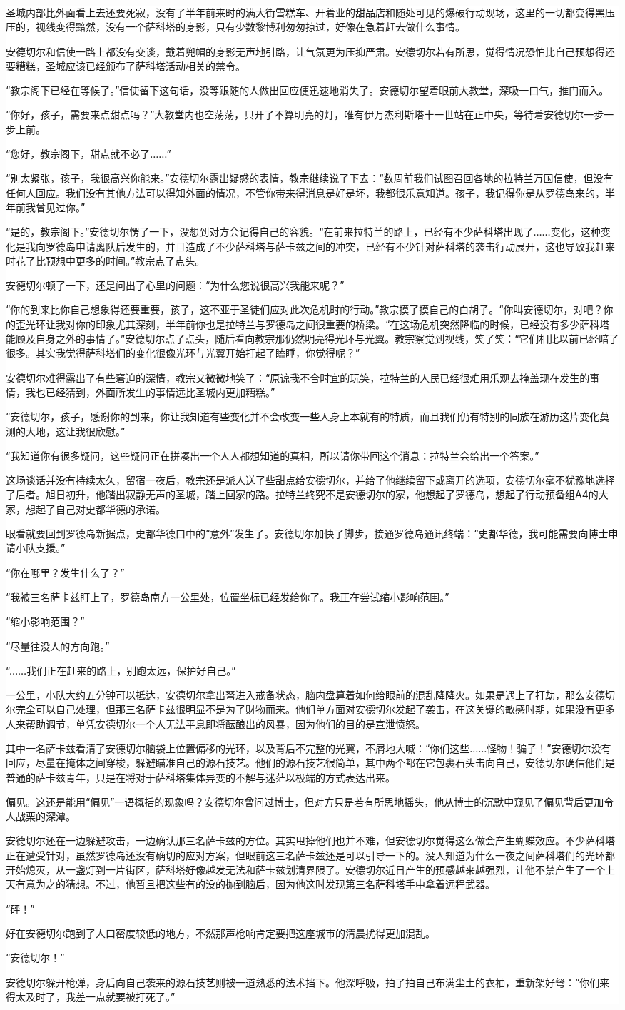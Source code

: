 圣城内部比外面看上去还要死寂，没有了半年前来时的满大街雪糕车、开着业的甜品店和随处可见的爆破行动现场，这里的一切都变得黑压压的，视线变得黯然，没有一个萨科塔的身影，只有少数黎博利匆匆掠过，好像在急着赶去做什么事情。

安德切尔和信使一路上都没有交谈，戴着兜帽的身影无声地引路，让气氛更为压抑严肃。安德切尔若有所思，觉得情况恐怕比自己预想得还要糟糕，圣城应该已经颁布了萨科塔活动相关的禁令。

“教宗阁下已经在等候了。”信使留下这句话，没等跟随的人做出回应便迅速地消失了。安德切尔望着眼前大教堂，深吸一口气，推门而入。

“你好，孩子，需要来点甜点吗？”大教堂内也空荡荡，只开了不算明亮的灯，唯有伊万杰利斯塔十一世站在正中央，等待着安德切尔一步一步上前。

“您好，教宗阁下，甜点就不必了……”

“别太紧张，孩子，我很高兴你能来。”安德切尔露出疑惑的表情，教宗继续说了下去：“数周前我们试图召回各地的拉特兰万国信使，但没有任何人回应。我们没有其他方法可以得知外面的情况，不管你带来得消息是好是坏，我都很乐意知道。孩子，我记得你是从罗德岛来的，半年前我曾见过你。”

“是的，教宗阁下。”安德切尔愣了一下，没想到对方会记得自己的容貌。“在前来拉特兰的路上，已经有不少萨科塔出现了……变化，这种变化是我向罗德岛申请离队后发生的，并且造成了不少萨科塔与萨卡兹之间的冲突，已经有不少针对萨科塔的袭击行动展开，这也导致我赶来时花了比预想中更多的时间。”教宗点了点头。

安德切尔顿了一下，还是问出了心里的问题：“为什么您说很高兴我能来呢？”

“你的到来比你自己想象得还要重要，孩子，这不亚于圣徒们应对此次危机时的行动。”教宗摸了摸自己的白胡子。“你叫安德切尔，对吧？你的歪光环让我对你的印象尤其深刻，半年前你也是拉特兰与罗德岛之间很重要的桥梁。“在这场危机突然降临的时候，已经没有多少萨科塔能顾及自身之外的事情了。”安德切尔点了点头，随后看向教宗那仍然明亮得光环与光翼。教宗察觉到视线，笑了笑：“它们相比以前已经暗了很多。其实我觉得萨科塔们的变化很像光环与光翼开始打起了瞌睡，你觉得呢？”

安德切尔难得露出了有些窘迫的深情，教宗又微微地笑了：“原谅我不合时宜的玩笑，拉特兰的人民已经很难用乐观去掩盖现在发生的事情，我也已经猜到，外面所发生的事情远比圣城内更加糟糕。”

“安德切尔，孩子，感谢你的到来，你让我知道有些变化并不会改变一些人身上本就有的特质，而且我们仍有特别的同族在游历这片变化莫测的大地，这让我很欣慰。”

“我知道你有很多疑问，这些疑问正在拼凑出一个人人都想知道的真相，所以请你带回这个消息：拉特兰会给出一个答案。”

这场谈话并没有持续太久，留宿一夜后，教宗还是派人送了些甜点给安德切尔，并给了他继续留下或离开的选项，安德切尔毫不犹豫地选择了后者。旭日初升，他踏出寂静无声的圣城，踏上回家的路。拉特兰终究不是安德切尔的家，他想起了罗德岛，想起了行动预备组A4的大家，想起了自己对史都华德的承诺。

眼看就要回到罗德岛新据点，史都华德口中的“意外”发生了。安德切尔加快了脚步，接通罗德岛通讯终端：“史都华德，我可能需要向博士申请小队支援。”

“你在哪里？发生什么了？”

“我被三名萨卡兹盯上了，罗德岛南方一公里处，位置坐标已经发给你了。我正在尝试缩小影响范围。”

“缩小影响范围？”

“尽量往没人的方向跑。”

“……我们正在赶来的路上，别跑太远，保护好自己。”

一公里，小队大约五分钟可以抵达，安德切尔拿出弩进入戒备状态，脑内盘算着如何给眼前的混乱降降火。如果是遇上了打劫，那么安德切尔完全可以自己处理，但那三名萨卡兹很明显不是为了财物而来。他们单方面对安德切尔发起了袭击，在这关键的敏感时期，如果没有更多人来帮助调节，单凭安德切尔一个人无法平息即将酝酿出的风暴，因为他们的目的是宣泄愤怒。

其中一名萨卡兹看清了安德切尔脑袋上位置偏移的光环，以及背后不完整的光翼，不屑地大喊：“你们这些……怪物！骗子！”安德切尔没有回应，尽量在掩体之间穿梭，躲避瞄准自己的源石技艺。他们的源石技艺很简单，其中两个都在它包裹石头击向自己，安德切尔确信他们是普通的萨卡兹青年，只是在将对于萨科塔集体异变的不解与迷茫以极端的方式表达出来。

偏见。这还是能用“偏见”一语概括的现象吗？安德切尔曾问过博士，但对方只是若有所思地摇头，他从博士的沉默中窥见了偏见背后更加令人战栗的深潭。

安德切尔还在一边躲避攻击，一边确认那三名萨卡兹的方位。其实甩掉他们也并不难，但安德切尔觉得这么做会产生蝴蝶效应。不少萨科塔正在遭受针对，虽然罗德岛还没有确切的应对方案，但眼前这三名萨卡兹还是可以引导一下的。没人知道为什么一夜之间萨科塔们的光环都开始熄灭，从一盏灯到一片街区，萨科塔好像越发无法和萨卡兹划清界限了。安德切尔近日产生的预感越来越强烈，让他不禁产生了一个上天有意为之的猜想。不过，他暂且把这些有的没的抛到脑后，因为他这时发现第三名萨科塔手中拿着远程武器。

“砰！”

好在安德切尔跑到了人口密度较低的地方，不然那声枪响肯定要把这座城市的清晨扰得更加混乱。

“安德切尔！”

安德切尔躲开枪弹，身后向自己袭来的源石技艺则被一道熟悉的法术挡下。他深呼吸，拍了拍自己布满尘土的衣袖，重新架好弩：“你们来得太及时了，我差一点就要被打死了。”
